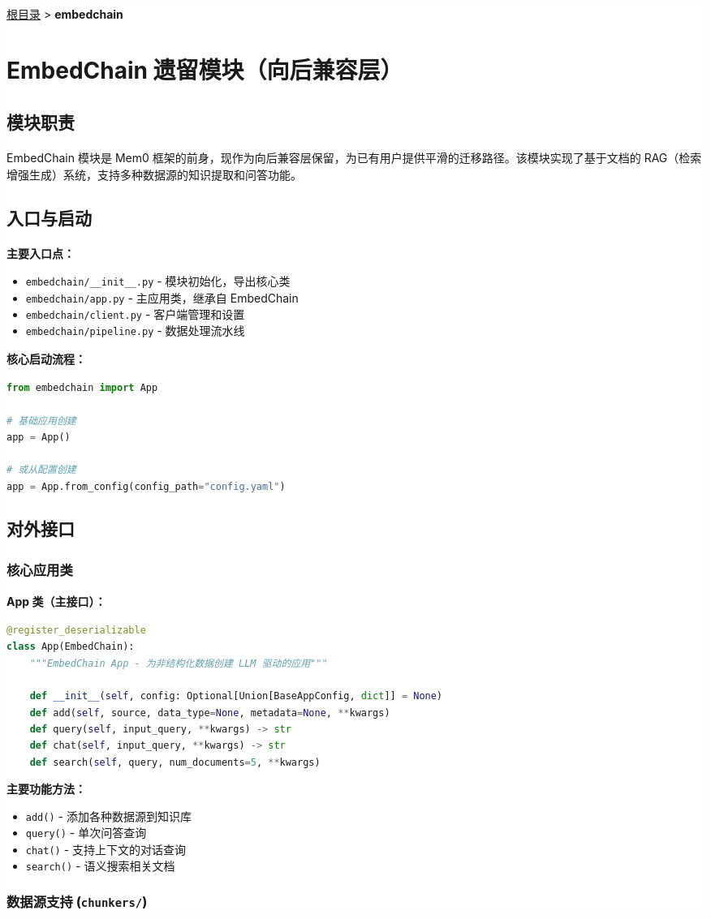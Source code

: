 [根目录](../CLAUDE.md) > **embedchain**

# EmbedChain 遗留模块（向后兼容层）

## 模块职责

EmbedChain 模块是 Mem0 框架的前身，现作为向后兼容层保留，为已有用户提供平滑的迁移路径。该模块实现了基于文档的 RAG（检索增强生成）系统，支持多种数据源的知识提取和问答功能。

## 入口与启动

**主要入口点：**
- `embedchain/__init__.py` - 模块初始化，导出核心类
- `embedchain/app.py` - 主应用类，继承自 EmbedChain
- `embedchain/client.py` - 客户端管理和设置
- `embedchain/pipeline.py` - 数据处理流水线

**核心启动流程：**
```python
from embedchain import App

# 基础应用创建
app = App()

# 或从配置创建
app = App.from_config(config_path="config.yaml")
```

## 对外接口

### 核心应用类

**App 类（主接口）：**
```python
@register_deserializable
class App(EmbedChain):
    """EmbedChain App - 为非结构化数据创建 LLM 驱动的应用"""
    
    def __init__(self, config: Optional[Union[BaseAppConfig, dict]] = None)
    def add(self, source, data_type=None, metadata=None, **kwargs)
    def query(self, input_query, **kwargs) -> str
    def chat(self, input_query, **kwargs) -> str
    def search(self, query, num_documents=5, **kwargs)
```

**主要功能方法：**
- `add()` - 添加各种数据源到知识库
- `query()` - 单次问答查询
- `chat()` - 支持上下文的对话查询
- `search()` - 语义搜索相关文档

### 数据源支持 (`chunkers/`)
